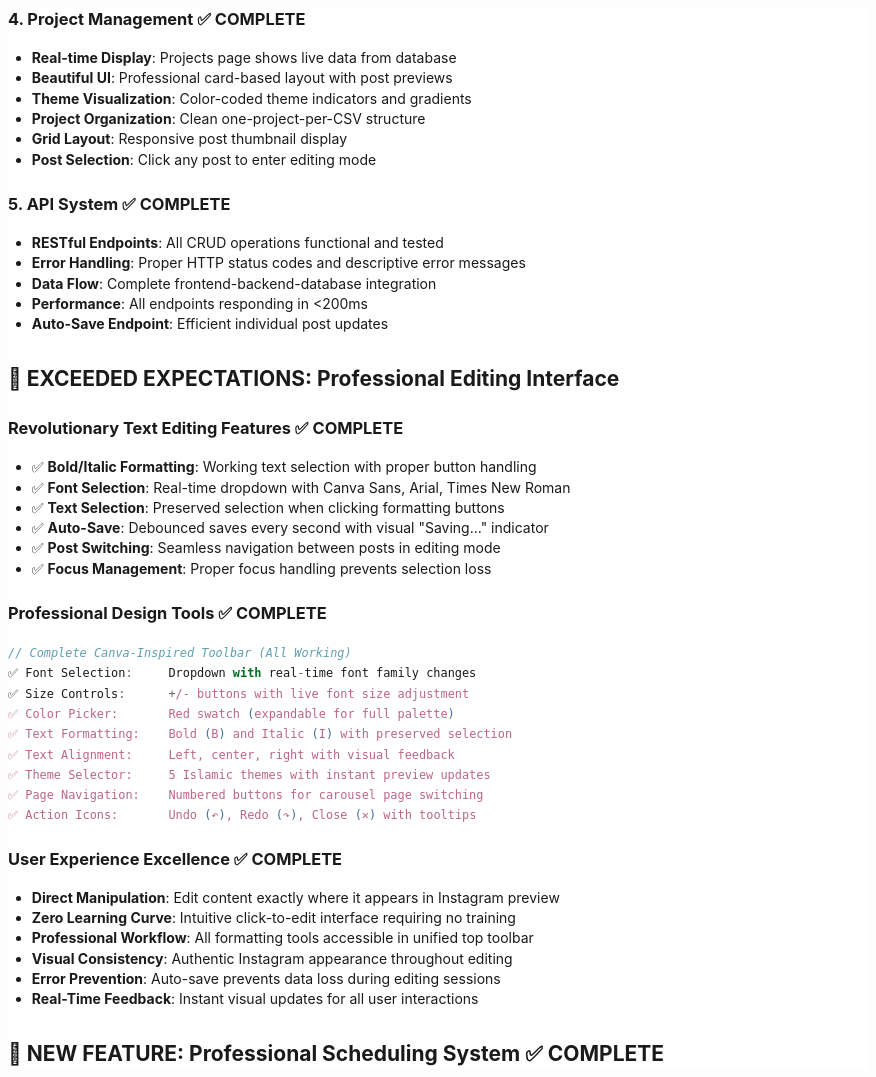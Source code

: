 ### 4. Project Management ✅ COMPLETE

- **Real-time Display**: Projects page shows live data from database
- **Beautiful UI**: Professional card-based layout with post previews
- **Theme Visualization**: Color-coded theme indicators and gradients
- **Project Organization**: Clean one-project-per-CSV structure
- **Grid Layout**: Responsive post thumbnail display
- **Post Selection**: Click any post to enter editing mode

### 5. API System ✅ COMPLETE

- **RESTful Endpoints**: All CRUD operations functional and tested
- **Error Handling**: Proper HTTP status codes and descriptive error messages
- **Data Flow**: Complete frontend-backend-database integration
- **Performance**: All endpoints responding in <200ms
- **Auto-Save Endpoint**: Efficient individual post updates

## 🎉 EXCEEDED EXPECTATIONS: Professional Editing Interface

### Revolutionary Text Editing Features ✅ COMPLETE

- ✅ **Bold/Italic Formatting**: Working text selection with proper button handling
- ✅ **Font Selection**: Real-time dropdown with Canva Sans, Arial, Times New Roman
- ✅ **Text Selection**: Preserved selection when clicking formatting buttons
- ✅ **Auto-Save**: Debounced saves every second with visual "Saving..." indicator
- ✅ **Post Switching**: Seamless navigation between posts in editing mode
- ✅ **Focus Management**: Proper focus handling prevents selection loss

### Professional Design Tools ✅ COMPLETE

```javascript
// Complete Canva-Inspired Toolbar (All Working)
✅ Font Selection:     Dropdown with real-time font family changes
✅ Size Controls:      +/- buttons with live font size adjustment
✅ Color Picker:       Red swatch (expandable for full palette)
✅ Text Formatting:    Bold (B) and Italic (I) with preserved selection
✅ Text Alignment:     Left, center, right with visual feedback
✅ Theme Selector:     5 Islamic themes with instant preview updates
✅ Page Navigation:    Numbered buttons for carousel page switching
✅ Action Icons:       Undo (↶), Redo (↷), Close (✕) with tooltips
```

### User Experience Excellence ✅ COMPLETE

- **Direct Manipulation**: Edit content exactly where it appears in Instagram preview
- **Zero Learning Curve**: Intuitive click-to-edit interface requiring no training
- **Professional Workflow**: All formatting tools accessible in unified top toolbar
- **Visual Consistency**: Authentic Instagram appearance throughout editing
- **Error Prevention**: Auto-save prevents data loss during editing sessions
- **Real-Time Feedback**: Instant visual updates for all user interactions

## 🚀 NEW FEATURE: Professional Scheduling System ✅ COMPLETE
